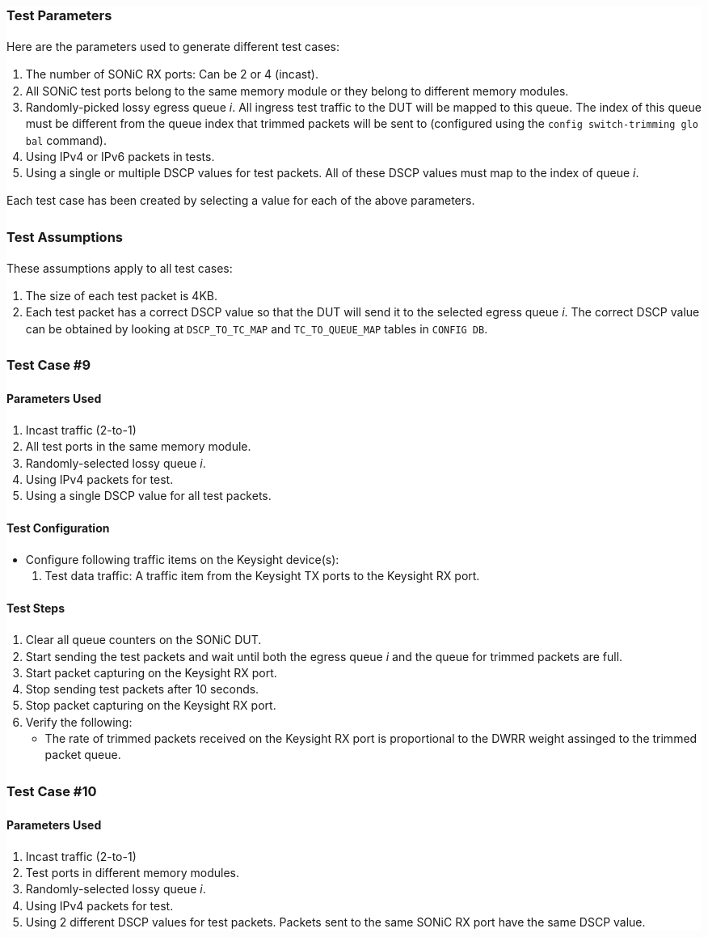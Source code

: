 ### Test Parameters
Here are the parameters used to generate different test cases:

1. The number of SONiC RX ports: Can be 2 or 4 (incast).
2. All SONiC test ports belong to the same memory module or they belong to different memory modules.
3. Randomly-picked lossy egress queue $i$. All ingress test traffic to the DUT will be mapped to this queue. The index of this queue must be different from the queue index that trimmed packets will be sent to (configured using the `config switch-trimming global` command).
4. Using IPv4 or IPv6 packets in tests.
5. Using a single or multiple DSCP values for test packets. All of these DSCP values must map to the index of queue $i$.

Each test case has been created by selecting a value for each of the above parameters.

### Test Assumptions
These assumptions apply to all test cases:
1. The size of each test packet is 4KB.
2. Each test packet has a correct DSCP value so that the DUT will send it to the selected egress queue $i$. The correct DSCP value can be obtained by looking at `DSCP_TO_TC_MAP` and `TC_TO_QUEUE_MAP` tables in `CONFIG DB`.

### Test Case #9

#### Parameters Used
1. Incast traffic (2-to-1)
2. All test ports in the same memory module.
3. Randomly-selected lossy queue $i$.
4. Using IPv4 packets for test.
5. Using a single DSCP value for all test packets.

#### Test Configuration

- Configure following traffic items on the Keysight device(s):
  1. Test data traffic: A traffic item from the Keysight TX ports to the Keysight RX port.

#### Test Steps

1. Clear all queue counters on the SONiC DUT.
2. Start sending the test packets and wait until both the egress queue $i$ and the queue for trimmed packets are full.
3. Start packet capturing on the Keysight RX port.
4. Stop sending test packets after 10 seconds.
5. Stop packet capturing on the Keysight RX port.
6. Verify the following:
   * The rate of trimmed packets received on the Keysight RX port is proportional to the DWRR weight assinged to the trimmed packet queue.

### Test Case #10

#### Parameters Used
1. Incast traffic (2-to-1)
2. Test ports in different memory modules.
3. Randomly-selected lossy queue $i$.
4. Using IPv4 packets for test.
5. Using 2 different DSCP values for test packets. Packets sent to the same SONiC RX port have the same DSCP value.
